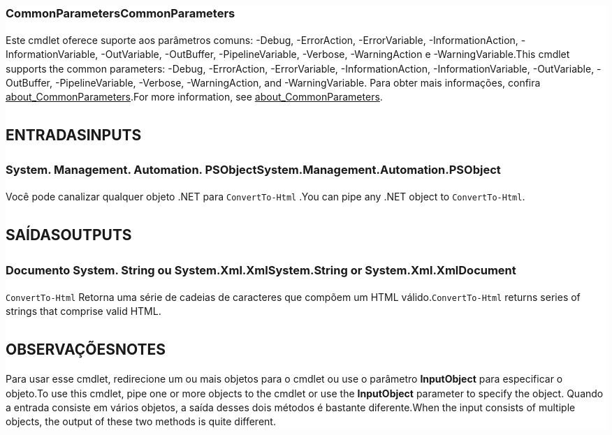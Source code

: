 ### <span data-ttu-id="9d713-209">CommonParameters</span><span class="sxs-lookup"><span data-stu-id="9d713-209">CommonParameters</span></span>

<span data-ttu-id="9d713-210">Este cmdlet oferece suporte aos parâmetros comuns: -Debug, -ErrorAction, -ErrorVariable, -InformationAction, -InformationVariable, -OutVariable, -OutBuffer, -PipelineVariable, -Verbose, -WarningAction e -WarningVariable.</span><span class="sxs-lookup"><span data-stu-id="9d713-210">This cmdlet supports the common parameters: -Debug, -ErrorAction, -ErrorVariable, -InformationAction, -InformationVariable, -OutVariable, -OutBuffer, -PipelineVariable, -Verbose, -WarningAction, and -WarningVariable.</span></span> <span data-ttu-id="9d713-211">Para obter mais informações, confira [about_CommonParameters](https://go.microsoft.com/fwlink/?LinkID=113216).</span><span class="sxs-lookup"><span data-stu-id="9d713-211">For more information, see [about_CommonParameters](https://go.microsoft.com/fwlink/?LinkID=113216).</span></span>

## <span data-ttu-id="9d713-212">ENTRADAS</span><span class="sxs-lookup"><span data-stu-id="9d713-212">INPUTS</span></span>

### <span data-ttu-id="9d713-213">System. Management. Automation. PSObject</span><span class="sxs-lookup"><span data-stu-id="9d713-213">System.Management.Automation.PSObject</span></span>

<span data-ttu-id="9d713-214">Você pode canalizar qualquer objeto .NET para `ConvertTo-Html` .</span><span class="sxs-lookup"><span data-stu-id="9d713-214">You can pipe any .NET object to `ConvertTo-Html`.</span></span>

## <span data-ttu-id="9d713-215">SAÍDAS</span><span class="sxs-lookup"><span data-stu-id="9d713-215">OUTPUTS</span></span>

### <span data-ttu-id="9d713-216">Documento System. String ou System.Xml.Xml</span><span class="sxs-lookup"><span data-stu-id="9d713-216">System.String or System.Xml.XmlDocument</span></span>

<span data-ttu-id="9d713-217">`ConvertTo-Html` Retorna uma série de cadeias de caracteres que compõem um HTML válido.</span><span class="sxs-lookup"><span data-stu-id="9d713-217">`ConvertTo-Html` returns series of strings that comprise valid HTML.</span></span>

## <span data-ttu-id="9d713-218">OBSERVAÇÕES</span><span class="sxs-lookup"><span data-stu-id="9d713-218">NOTES</span></span>

<span data-ttu-id="9d713-219">Para usar esse cmdlet, redirecione um ou mais objetos para o cmdlet ou use o parâmetro **InputObject** para especificar o objeto.</span><span class="sxs-lookup"><span data-stu-id="9d713-219">To use this cmdlet, pipe one or more objects to the cmdlet or use the **InputObject** parameter to specify the object.</span></span> <span data-ttu-id="9d713-220">Quando a entrada consiste em vários objetos, a saída desses dois métodos é bastante diferente.</span><span class="sxs-lookup"><span data-stu-id="9d713-220">When the input consists of multiple objects, the output of these two methods is quite different.</span></span>
